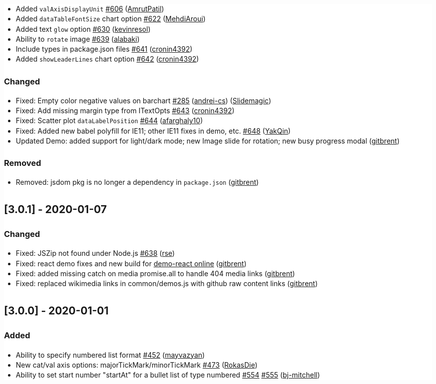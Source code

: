 - Added `valAxisDisplayUnit` [\#606](https://github.com/gitbrent/PptxGenJS/pull/606) ([AmrutPatil](https://github.com/AmrutPatil))
- Added `dataTableFontSize` chart option [\#622](https://github.com/gitbrent/PptxGenJS/pull/622) ([MehdiAroui](https://github.com/MehdiAroui))
- Added text `glow` option [\#630](https://github.com/gitbrent/PptxGenJS/pull/630) ([kevinresol](https://github.com/kevinresol))
- Ability to `rotate` image [\#639](https://github.com/gitbrent/PptxGenJS/pull/639) ([alabaki](https://github.com/alabaki))
- Include types in package.json files [\#641](https://github.com/gitbrent/PptxGenJS/pull/641) ([cronin4392](https://github.com/cronin4392))
- Added `showLeaderLines` chart option [\#642](https://github.com/gitbrent/PptxGenJS/pull/642) ([cronin4392](https://github.com/cronin4392))

### Changed

- Fixed: Empty color negative values on barchart [\#285](https://github.com/gitbrent/PptxGenJS/issues/285) ([andrei-cs](https://github.com/andrei-cs)) ([Slidemagic](https://github.com/Slidemagic))
- Fixed: Add missing margin type from ITextOpts [\#643](https://github.com/gitbrent/PptxGenJS/pull/643) ([cronin4392](https://github.com/cronin4392))
- Fixed: Scatter plot `dataLabelPosition` [\#644](https://github.com/gitbrent/PptxGenJS/issues/644) ([afarghaly10](https://github.com/afarghaly10))
- Fixed: Added new babel polyfill for IE11; other IE11 fixes in demo, etc. [\#648](https://github.com/gitbrent/PptxGenJS/issues/648) ([YakQin](https://github.com/YakQin))
- Updated Demo: added support for light/dark mode; new Image slide for rotation; new busy progress modal ([gitbrent](https://github.com/gitbrent))

### Removed

- Removed: jsdom pkg is no longer a dependency in `package.json` ([gitbrent](https://github.com/gitbrent))

## [3.0.1] - 2020-01-07

### Changed

- Fixed: JSZip not found under Node.js [\#638](https://github.com/gitbrent/PptxGenJS/issues/638) ([rse](https://github.com/rse))
- Fixed: react demo fixes and new build for [demo-react online](https://gitbrent.github.io/PptxGenJS/demo-react/index.html) ([gitbrent](https://github.com/gitbrent))
- Fixed: added missing catch on media promise.all to handle 404 media links ([gitbrent](https://github.com/gitbrent))
- Fixed: replaced wikimedia links in common/demos.js with github raw content links ([gitbrent](https://github.com/gitbrent))

## [3.0.0] - 2020-01-01

### Added

- Ability to specify numbered list format [\#452](https://github.com/gitbrent/PptxGenJS/issues/452) ([mayvazyan](https://github.com/mayvazyan))
- New cat/val axis options: majorTickMark/minorTickMark [\#473](https://github.com/gitbrent/PptxGenJS/pull/473) ([RokasDie](https://github.com/RokasDie))
- Ability to set start number "startAt" for a bullet list of type numbered [\#554](https://github.com/gitbrent/PptxGenJS/issues/554) [\#555](https://github.com/gitbrent/PptxGenJS/pull/555) ([bj-mitchell](https://github.com/bj-mitchell))

